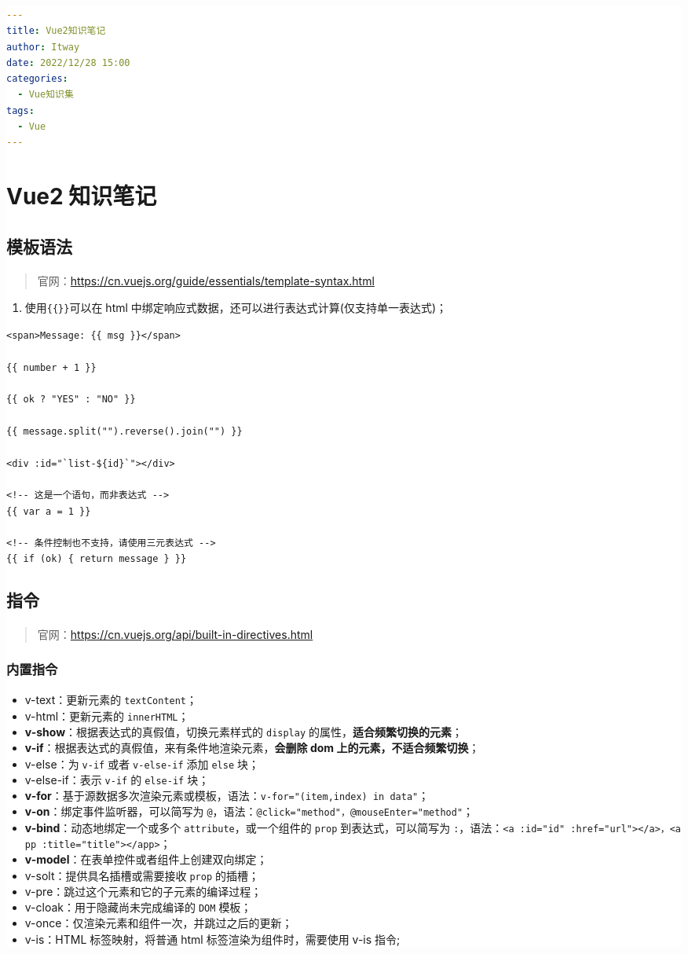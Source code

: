 ```yaml
---
title: Vue2知识笔记
author: Itway
date: 2022/12/28 15:00
categories:
  - Vue知识集
tags:
  - Vue
---
```


# Vue2 知识笔记

## 模板语法

> 官网：https://cn.vuejs.org/guide/essentials/template-syntax.html

1. 使用`{{}}`可以在 html 中绑定响应式数据，还可以进行表达式计算(仅支持单一表达式)；

```vue
<span>Message: {{ msg }}</span>

{{ number + 1 }}

{{ ok ? "YES" : "NO" }}

{{ message.split("").reverse().join("") }}

<div :id="`list-${id}`"></div>

<!-- 这是一个语句，而非表达式 -->
{{ var a = 1 }}

<!-- 条件控制也不支持，请使用三元表达式 -->
{{ if (ok) { return message } }}
```

## 指令

> 官网：https://cn.vuejs.org/api/built-in-directives.html

### 内置指令

- v-text：更新元素的 `textContent`；
- v-html：更新元素的 `innerHTML`；
- **v-show**：根据表达式的真假值，切换元素样式的 `display` 的属性，**适合频繁切换的元素**；
- **v-if**：根据表达式的真假值，来有条件地渲染元素，**会删除 dom 上的元素，不适合频繁切换**；
- v-else：为 `v-if` 或者 `v-else-if` 添加 `else` 块；
- v-else-if：表示 `v-if` 的 `else-if` 块；
- **v-for**：基于源数据多次渲染元素或模板，语法：`v-for="(item,index) in data"`；
- **v-on**：绑定事件监听器，可以简写为 `@`，语法：`@click="method"，@mouseEnter="method"`；
- **v-bind**：动态地绑定一个或多个 `attribute`，或一个组件的 `prop` 到表达式，可以简写为 `:`，语法：`<a :id="id" :href="url"></a>，<app :title="title"></app>`；
- **v-model**：在表单控件或者组件上创建双向绑定；
- v-solt：提供具名插槽或需要接收 `prop` 的插槽；
- v-pre：跳过这个元素和它的子元素的编译过程；
- v-cloak：用于隐藏尚未完成编译的 `DOM` 模板；
- v-once：仅渲染元素和组件一次，并跳过之后的更新；
- v-is：HTML 标签映射，将普通 html 标签渲染为组件时，需要使用 v-is 指令;
